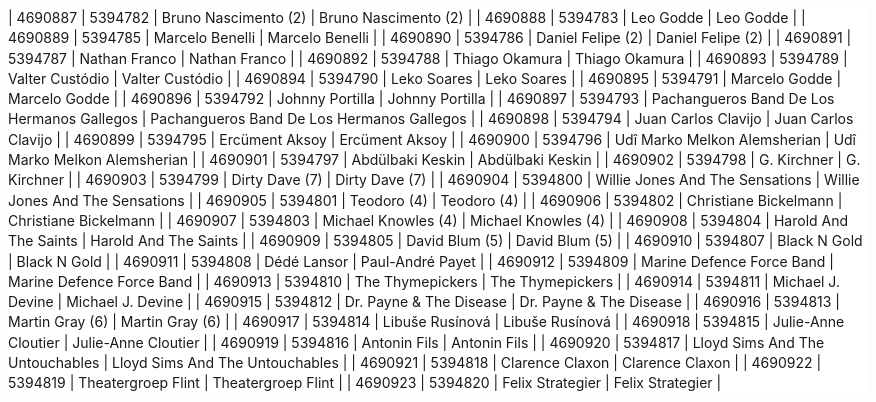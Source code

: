 | 4690887 | 5394782 | Bruno Nascimento (2) | Bruno Nascimento (2) |
| 4690888 | 5394783 | Leo Godde | Leo Godde |
| 4690889 | 5394785 | Marcelo Benelli | Marcelo Benelli |
| 4690890 | 5394786 | Daniel Felipe (2) | Daniel Felipe (2) |
| 4690891 | 5394787 | Nathan Franco | Nathan Franco |
| 4690892 | 5394788 | Thiago Okamura | Thiago Okamura |
| 4690893 | 5394789 | Valter Custódio | Valter Custódio |
| 4690894 | 5394790 | Leko Soares | Leko Soares |
| 4690895 | 5394791 | Marcelo Godde | Marcelo Godde |
| 4690896 | 5394792 | Johnny Portilla | Johnny Portilla |
| 4690897 | 5394793 | Pachangueros Band De Los Hermanos Gallegos | Pachangueros Band De Los Hermanos Gallegos |
| 4690898 | 5394794 | Juan Carlos Clavijo | Juan Carlos Clavijo |
| 4690899 | 5394795 | Ercüment Aksoy | Ercüment Aksoy |
| 4690900 | 5394796 | Udî Marko Melkon Alemsherian | Udî Marko Melkon Alemsherian |
| 4690901 | 5394797 | Abdülbaki Keskin | Abdülbaki Keskin |
| 4690902 | 5394798 | G. Kirchner | G. Kirchner |
| 4690903 | 5394799 | Dirty Dave (7) | Dirty Dave (7) |
| 4690904 | 5394800 | Willie Jones And The Sensations | Willie Jones And The Sensations |
| 4690905 | 5394801 | Teodoro (4) | Teodoro (4) |
| 4690906 | 5394802 | Christiane Bickelmann | Christiane Bickelmann |
| 4690907 | 5394803 | Michael Knowles (4) | Michael Knowles (4) |
| 4690908 | 5394804 | Harold And The Saints | Harold And The Saints |
| 4690909 | 5394805 | David Blum (5) | David Blum (5) |
| 4690910 | 5394807 | Black N Gold | Black N Gold |
| 4690911 | 5394808 | Dédé Lansor | Paul-André Payet |
| 4690912 | 5394809 | Marine Defence Force Band | Marine Defence Force Band |
| 4690913 | 5394810 | The Thymepickers | The Thymepickers |
| 4690914 | 5394811 | Michael J. Devine | Michael J. Devine |
| 4690915 | 5394812 | Dr. Payne & The Disease | Dr. Payne & The Disease |
| 4690916 | 5394813 | Martin Gray (6) | Martin Gray (6) |
| 4690917 | 5394814 | Libuše Rusínová | Libuše Rusínová |
| 4690918 | 5394815 | Julie-Anne Cloutier | Julie-Anne Cloutier |
| 4690919 | 5394816 | Antonin Fils | Antonin Fils |
| 4690920 | 5394817 | Lloyd Sims And The Untouchables | Lloyd Sims And The Untouchables |
| 4690921 | 5394818 | Clarence Claxon | Clarence Claxon |
| 4690922 | 5394819 | Theatergroep Flint | Theatergroep Flint |
| 4690923 | 5394820 | Felix Strategier | Felix Strategier |